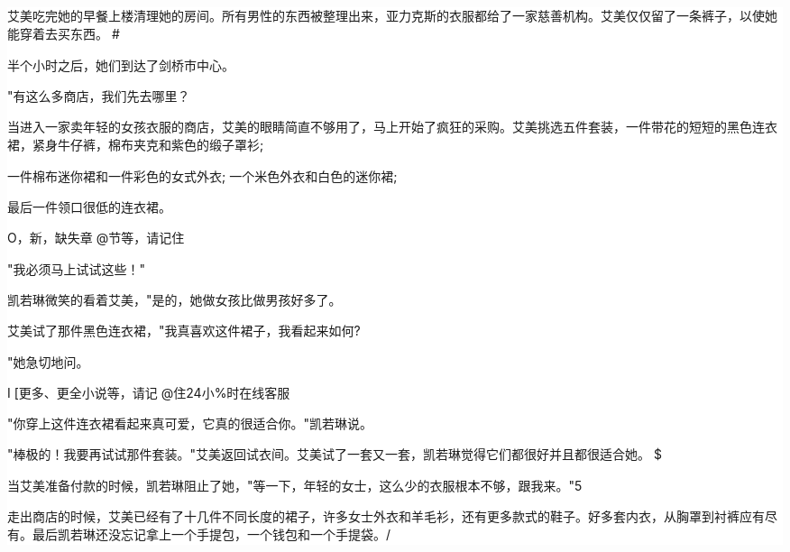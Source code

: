 
艾美吃完她的早餐上楼清理她的房间。所有男性的东西被整理出来，亚力克斯的衣服都给了一家慈善机构。艾美仅仅留了一条裤子，以使她能穿着去买东西。 #





半个小时之后，她们到达了剑桥市中心。





"有这么多商店，我们先去哪里？







当进入一家卖年轻的女孩衣服的商店，艾美的眼睛简直不够用了，马上开始了疯狂的采购。艾美挑选五件套装，一件带花的短短的黑色连衣裙，紧身牛仔裤，棉布夹克和紫色的缎子罩衫;

一件棉布迷你裙和一件彩色的女式外衣; 一个米色外衣和白色的迷你裙;

最后一件领口很低的连衣裙。

O，新，缺失章 @节等，请记住





"我必须马上试试这些！"



凯若琳微笑的看着艾美，"是的，她做女孩比做男孩好多了。



艾美试了那件黑色连衣裙，"我真喜欢这件裙子，我看起来如何?

"她急切地问。



I [更多、更全小说等，请记 @住24小%时在线客服



"你穿上这件连衣裙看起来真可爱，它真的很适合你。"凯若琳说。







"棒极的！我要再试试那件套装。"艾美返回试衣间。艾美试了一套又一套，凯若琳觉得它们都很好并且都很适合她。 $







当艾美准备付款的时候，凯若琳阻止了她，"等一下，年轻的女士，这么少的衣服根本不够，跟我来。"5





走出商店的时候，艾美已经有了十几件不同长度的裙子，许多女士外衣和羊毛衫，还有更多款式的鞋子。好多套内衣，从胸罩到衬裤应有尽有。最后凯若琳还没忘记拿上一个手提包，一个钱包和一个手提袋。/




